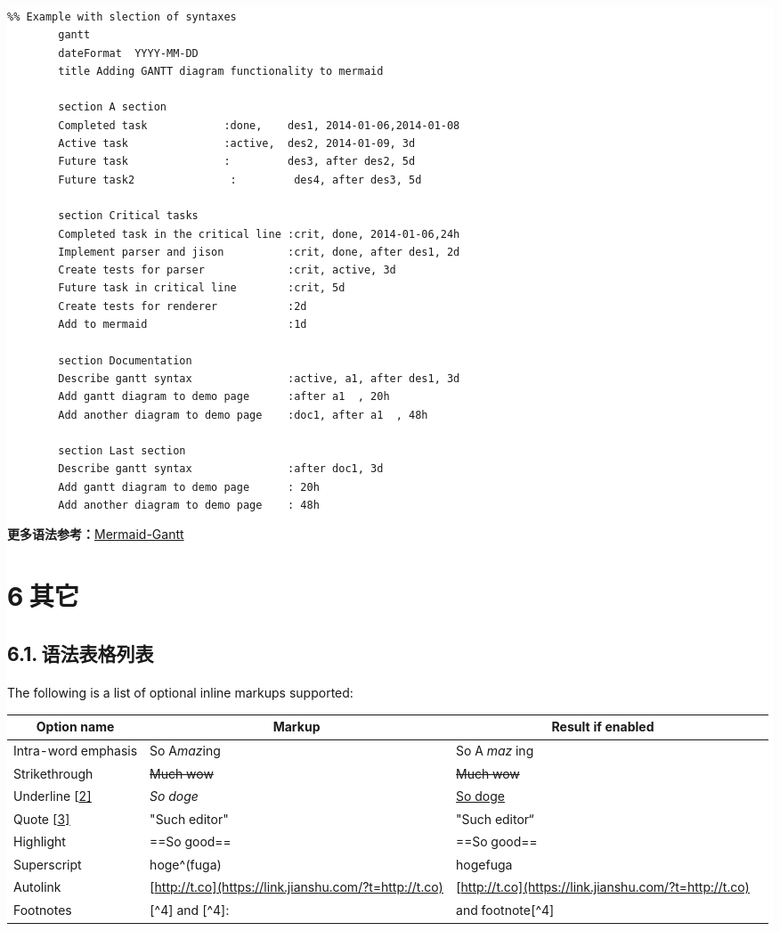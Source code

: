   ```mermaid
  %% Example with slection of syntaxes
          gantt
          dateFormat  YYYY-MM-DD
          title Adding GANTT diagram functionality to mermaid
      
          section A section
          Completed task            :done,    des1, 2014-01-06,2014-01-08
          Active task               :active,  des2, 2014-01-09, 3d
          Future task               :         des3, after des2, 5d
          Future task2               :         des4, after des3, 5d
      
          section Critical tasks
          Completed task in the critical line :crit, done, 2014-01-06,24h
          Implement parser and jison          :crit, done, after des1, 2d
          Create tests for parser             :crit, active, 3d
          Future task in critical line        :crit, 5d
          Create tests for renderer           :2d
          Add to mermaid                      :1d
      
          section Documentation
          Describe gantt syntax               :active, a1, after des1, 3d
          Add gantt diagram to demo page      :after a1  , 20h
          Add another diagram to demo page    :doc1, after a1  , 48h
      
          section Last section
          Describe gantt syntax               :after doc1, 3d
          Add gantt diagram to demo page      : 20h
          Add another diagram to demo page    : 48h
  ```

  **更多语法参考：**[Mermaid-Gantt](https://link.jianshu.com/?t=https://knsv.github.io/mermaid/#gant-diagrams)

  # 6 其它

  ## 6.1. 语法表格列表

  The following is a list of optional inline markups supported:

| Option name                                                  | Markup                                                 | Result if enabled                                      |  |
|--------------------------------------------------------------|--------------------------------------------------------|--------------------------------------------------------|--|
| Intra-word emphasis                                          | So A*maz*ing                                           | So A *maz* ing                                         |  |
| Strikethrough                                                | ~~Much wow~~                                           | ~~Much wow~~                                           |  |
| Underline [[2\]](https://www.jianshu.com/p/8121e4d57083#fn2) | _So doge_                                              | <u>So doge</u>                                         |  |
| Quote [[3\]](https://www.jianshu.com/p/8121e4d57083#fn3)     | "Such editor"                                          | "Such editor“                                          |  |
| Highlight                                                    | ==So good==                                            | ==So good==                                            |  |
| Superscript                                                  | hoge^(fuga)                                            | hogefuga                                               |  |
| Autolink                                                     | [http://t.co](https://link.jianshu.com/?t=http://t.co) | [http://t.co](https://link.jianshu.com/?t=http://t.co) |  |
| Footnotes                                                    | [^4] and [^4]:                                         | and footnote[^4]                                       |  |
